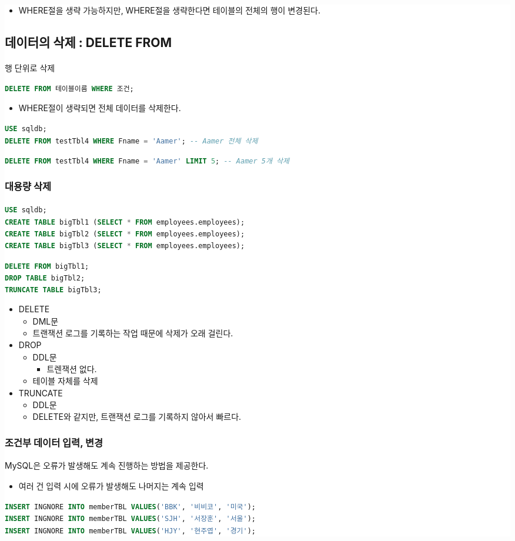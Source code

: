 - WHERE절을 생략 가능하지만, WHERE절을 생략한다면 테이블의 전체의 행이 변경된다.

## 데이터의 삭제 : DELETE FROM

행 단위로 삭제

```SQL
DELETE FROM 테이블이름 WHERE 조건;
```

- WHERE절이 생략되면 전체 데이터를 삭제한다.

```SQL
USE sqldb;
DELETE FROM testTbl4 WHERE Fname = 'Aamer'; -- Aamer 전체 삭제
```

```SQL
DELETE FROM testTbl4 WHERE Fname = 'Aamer' LIMIT 5; -- Aamer 5개 삭제
```

### 대용량 삭제

```SQL
USE sqldb;
CREATE TABLE bigTbl1 (SELECT * FROM employees.employees);
CREATE TABLE bigTbl2 (SELECT * FROM employees.employees);
CREATE TABLE bigTbl3 (SELECT * FROM employees.employees);
```

```SQL
DELETE FROM bigTbl1;
DROP TABLE bigTbl2;
TRUNCATE TABLE bigTbl3;
```

- DELETE
  - DML문
  - 트랜잭션 로그를 기록하는 작업 때문에 삭제가 오래 걸린다.
- DROP
  - DDL문
    - 트렌잭션 없다.
  - 테이블 자체를 삭제
- TRUNCATE
  - DDL문
  - DELETE와 같지만, 트랜잭션 로그를 기록하지 않아서 빠르다.

### 조건부 데이터 입력, 변경

MySQL은 오류가 발생해도 계속 진행하는 방법을 제공한다.

- 여러 건 입력 시에 오류가 발생해도 나머지는 계속 입력

```SQL
INSERT INGNORE INTO memberTBL VALUES('BBK', '비비코', '미국');
INSERT INGNORE INTO memberTBL VALUES('SJH', '서장훈', '서울');
INSERT INGNORE INTO memberTBL VALUES('HJY', '현주엽', '경기');
```

